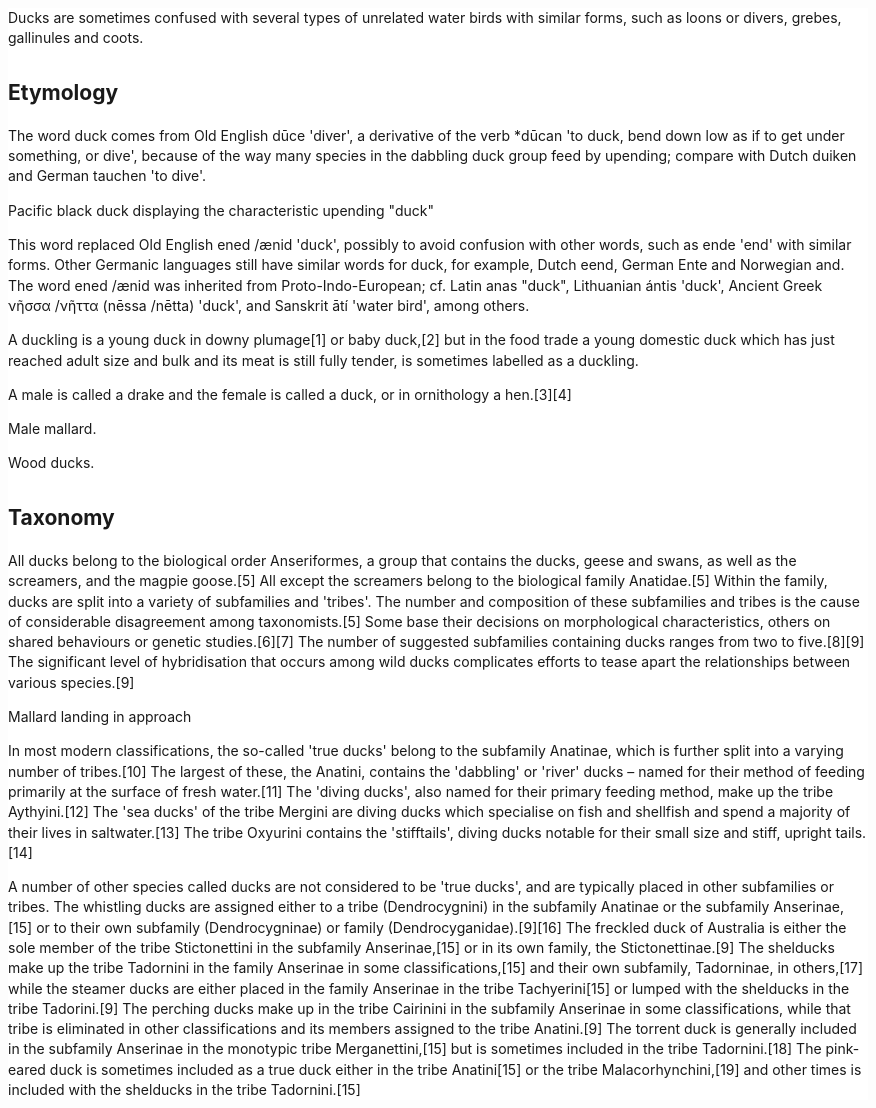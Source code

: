 Ducks are sometimes confused with several types of unrelated water birds with similar forms, such as loons or divers, grebes, gallinules and coots.

## Etymology

The word duck comes from Old English dūce 'diver', a derivative of the verb *dūcan 'to duck, bend down low as if to get under something, or dive', because of the way many species in the dabbling duck group feed by upending; compare with Dutch duiken and German tauchen 'to dive'.

Pacific black duck displaying the characteristic upending "duck"



This word replaced Old English ened /ænid 'duck', possibly to avoid confusion with other words, such as ende 'end' with similar forms. Other Germanic languages still have similar words for duck, for example, Dutch eend, German Ente and Norwegian and. The word ened /ænid was inherited from Proto-Indo-European; cf. Latin anas "duck", Lithuanian ántis 'duck', Ancient Greek νῆσσα /νῆττα (nēssa /nētta) 'duck', and Sanskrit ātí 'water bird', among others.

A duckling is a young duck in downy plumage[1] or baby duck,[2] but in the food trade a young domestic duck which has just reached adult size and bulk and its meat is still fully tender, is sometimes labelled as a duckling.

A male is called a drake and the female is called a duck, or in ornithology a hen.[3][4]

Male mallard.



Wood ducks.



## Taxonomy

All ducks belong to the biological order Anseriformes, a group that contains the ducks, geese and swans, as well as the screamers, and the magpie goose.[5] All except the screamers belong to the biological family Anatidae.[5] Within the family, ducks are split into a variety of subfamilies and 'tribes'. The number and composition of these subfamilies and tribes is the cause of considerable disagreement among taxonomists.[5] Some base their decisions on morphological characteristics, others on shared behaviours or genetic studies.[6][7] The number of suggested subfamilies containing ducks ranges from two to five.[8][9] The significant level of hybridisation that occurs among wild ducks complicates efforts to tease apart the relationships between various species.[9]

Mallard landing in approach



In most modern classifications, the so-called 'true ducks' belong to the subfamily Anatinae, which is further split into a varying number of tribes.[10] The largest of these, the Anatini, contains the 'dabbling' or 'river' ducks – named for their method of feeding primarily at the surface of fresh water.[11] The 'diving ducks', also named for their primary feeding method, make up the tribe Aythyini.[12] The 'sea ducks' of the tribe Mergini are diving ducks which specialise on fish and shellfish and spend a majority of their lives in saltwater.[13] The tribe Oxyurini contains the 'stifftails', diving ducks notable for their small size and stiff, upright tails.[14]

A number of other species called ducks are not considered to be 'true ducks', and are typically placed in other subfamilies or tribes. The whistling ducks are assigned either to a tribe (Dendrocygnini) in the subfamily Anatinae or the subfamily Anserinae,[15] or to their own subfamily (Dendrocygninae) or family (Dendrocyganidae).[9][16] The freckled duck of Australia is either the sole member of the tribe Stictonettini in the subfamily Anserinae,[15] or in its own family, the Stictonettinae.[9] The shelducks make up the tribe Tadornini in the family Anserinae in some classifications,[15] and their own subfamily, Tadorninae, in others,[17] while the steamer ducks are either placed in the family Anserinae in the tribe Tachyerini[15] or lumped with the shelducks in the tribe Tadorini.[9] The perching ducks make up in the tribe Cairinini in the subfamily Anserinae in some classifications, while that tribe is eliminated in other classifications and its members assigned to the tribe Anatini.[9] The torrent duck is generally included in the subfamily Anserinae in the monotypic tribe Merganettini,[15] but is sometimes included in the tribe Tadornini.[18] The pink-eared duck is sometimes included as a true duck either in the tribe Anatini[15] or the tribe Malacorhynchini,[19] and other times is included with the shelducks in the tribe Tadornini.[15]
